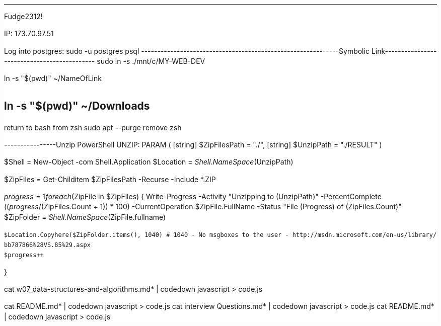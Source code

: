 ---------------------------------------------------------------------------------------------------------


Fudge2312!

IP: 173.70.97.51

Log into postgres:
sudo -u postgres psql
-------------------------------------------------------------Symbolic Link--------------------------------------------
sudo ln -s ./mnt/c/MY-WEB-DEV

ln -s "$(pwd)" ~/NameOfLink

ln -s "$(pwd)" ~/Downloads
--------------------------------------------
return to bash from zsh
 sudo apt --purge remove zsh




----------------Unzip PowerShell UNZIP:
PARAM (
    [string] $ZipFilesPath = "./",
    [string] $UnzipPath = "./RESULT"
)
 
$Shell = New-Object -com Shell.Application
$Location = $Shell.NameSpace($UnzipPath)
 
$ZipFiles = Get-Childitem $ZipFilesPath -Recurse -Include *.ZIP
 
$progress = 1
foreach ($ZipFile in $ZipFiles) {
    Write-Progress -Activity "Unzipping to $($UnzipPath)" -PercentComplete (($progress / ($ZipFiles.Count + 1)) * 100) -CurrentOperation $ZipFile.FullName -Status "File $($Progress) of $($ZipFiles.Count)"
    $ZipFolder = $Shell.NameSpace($ZipFile.fullname)
 
 
    $Location.Copyhere($ZipFolder.items(), 1040) # 1040 - No msgboxes to the user - http://msdn.microsoft.com/en-us/library/bb787866%28VS.85%29.aspx
    $progress++
}














cat w07_data-structures-and-algorithms.md* | codedown javascript > code.js


cat README.md* | codedown javascript > code.js
cat interview Questions.md* | codedown javascript > code.js
cat README.md* | codedown javascript > code.js
